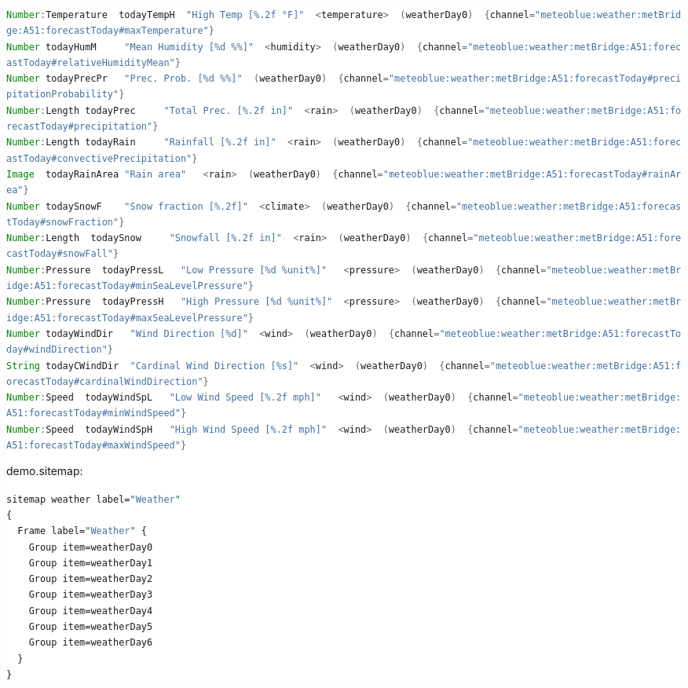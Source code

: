 ```java
Number:Temperature  todayTempH  "High Temp [%.2f °F]"  <temperature>  (weatherDay0)  {channel="meteoblue:weather:metBridge:A51:forecastToday#maxTemperature"}
Number todayHumM     "Mean Humidity [%d %%]"  <humidity>  (weatherDay0)  {channel="meteoblue:weather:metBridge:A51:forecastToday#relativeHumidityMean"}
Number todayPrecPr   "Prec. Prob. [%d %%]"  (weatherDay0)  {channel="meteoblue:weather:metBridge:A51:forecastToday#precipitationProbability"}
Number:Length todayPrec     "Total Prec. [%.2f in]"  <rain>  (weatherDay0)  {channel="meteoblue:weather:metBridge:A51:forecastToday#precipitation"}
Number:Length todayRain     "Rainfall [%.2f in]"  <rain>  (weatherDay0)  {channel="meteoblue:weather:metBridge:A51:forecastToday#convectivePrecipitation"}
Image  todayRainArea "Rain area"   <rain>  (weatherDay0)  {channel="meteoblue:weather:metBridge:A51:forecastToday#rainArea"}
Number todaySnowF    "Snow fraction [%.2f]"  <climate>  (weatherDay0)  {channel="meteoblue:weather:metBridge:A51:forecastToday#snowFraction"}
Number:Length  todaySnow     "Snowfall [%.2f in]"  <rain>  (weatherDay0)  {channel="meteoblue:weather:metBridge:A51:forecastToday#snowFall"}
Number:Pressure  todayPressL   "Low Pressure [%d %unit%]"   <pressure>  (weatherDay0)  {channel="meteoblue:weather:metBridge:A51:forecastToday#minSeaLevelPressure"}
Number:Pressure  todayPressH   "High Pressure [%d %unit%]"  <pressure>  (weatherDay0)  {channel="meteoblue:weather:metBridge:A51:forecastToday#maxSeaLevelPressure"}
Number todayWindDir   "Wind Direction [%d]"  <wind>  (weatherDay0)  {channel="meteoblue:weather:metBridge:A51:forecastToday#windDirection"}
String todayCWindDir  "Cardinal Wind Direction [%s]"  <wind>  (weatherDay0)  {channel="meteoblue:weather:metBridge:A51:forecastToday#cardinalWindDirection"}
Number:Speed  todayWindSpL   "Low Wind Speed [%.2f mph]"   <wind>  (weatherDay0)  {channel="meteoblue:weather:metBridge:A51:forecastToday#minWindSpeed"}
Number:Speed  todayWindSpH   "High Wind Speed [%.2f mph]"  <wind>  (weatherDay0)  {channel="meteoblue:weather:metBridge:A51:forecastToday#maxWindSpeed"}
```

demo.sitemap:

````perl
sitemap weather label="Weather"
{
  Frame label="Weather" {
    Group item=weatherDay0
    Group item=weatherDay1
    Group item=weatherDay2
    Group item=weatherDay3
    Group item=weatherDay4
    Group item=weatherDay5
    Group item=weatherDay6
  }
}
````

